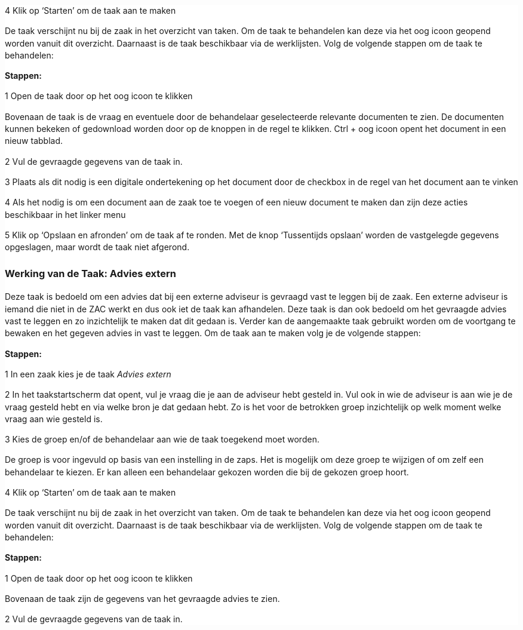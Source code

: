 4 Klik op ‘Starten’ om de taak aan te maken

De taak verschijnt nu bij de zaak in het overzicht van taken. Om de taak te behandelen kan deze via het oog icoon geopend worden vanuit dit overzicht. Daarnaast is de taak beschikbaar via de werklijsten. Volg de volgende stappen om de taak te behandelen:

**Stappen:**

1 Open de taak door op het oog icoon te klikken

Bovenaan de taak is de vraag en eventuele door de behandelaar geselecteerde relevante documenten te zien. De documenten kunnen bekeken of gedownload worden door op de knoppen in de regel te klikken. Ctrl + oog icoon opent het document in een nieuw tabblad.

2 Vul de gevraagde gegevens van de taak in.

3 Plaats als dit nodig is een digitale ondertekening op het document door de checkbox in de regel van het document aan te vinken

4 Als het nodig is om een document aan de zaak toe te voegen of een nieuw document te maken dan zijn deze acties beschikbaar in het linker menu

5 Klik op ‘Opslaan en afronden’ om de taak af te ronden. Met de knop ‘Tussentijds opslaan’ worden de vastgelegde gegevens opgeslagen, maar wordt de taak niet afgerond.

### Werking van de Taak: Advies extern

Deze taak is bedoeld om een advies dat bij een externe adviseur is gevraagd vast te leggen bij de zaak. Een externe adviseur is iemand die niet in de ZAC werkt en dus ook iet de taak kan afhandelen. Deze taak is dan ook bedoeld om het gevraagde advies vast te leggen en zo inzichtelijk te maken dat dit gedaan is. Verder kan de aangemaakte taak gebruikt worden om de voortgang te bewaken en het gegeven advies in vast te leggen. Om de taak aan te maken volg je de volgende stappen:

**Stappen:**

1 In een zaak kies je de taak *Advies extern*

2 In het taakstartscherm dat opent, vul je vraag die je aan de adviseur hebt gesteld in. Vul ook in wie de adviseur is aan wie je de vraag gesteld hebt en via welke bron je dat gedaan hebt. Zo is het voor de betrokken groep inzichtelijk op welk moment welke vraag aan wie gesteld is.

3 Kies de groep en/of de behandelaar aan wie de taak toegekend moet worden.

De groep is voor ingevuld op basis van een instelling in de zaps. Het is mogelijk om deze groep te wijzigen of om zelf een behandelaar te kiezen. Er kan alleen een behandelaar gekozen worden die bij de gekozen groep hoort.

4 Klik op ‘Starten’ om de taak aan te maken

De taak verschijnt nu bij de zaak in het overzicht van taken. Om de taak te behandelen kan deze via het oog icoon geopend worden vanuit dit overzicht. Daarnaast is de taak beschikbaar via de werklijsten. Volg de volgende stappen om de taak te behandelen:

**Stappen:**

1 Open de taak door op het oog icoon te klikken

Bovenaan de taak zijn de gegevens van het gevraagde advies te zien.

2 Vul de gevraagde gegevens van de taak in.
